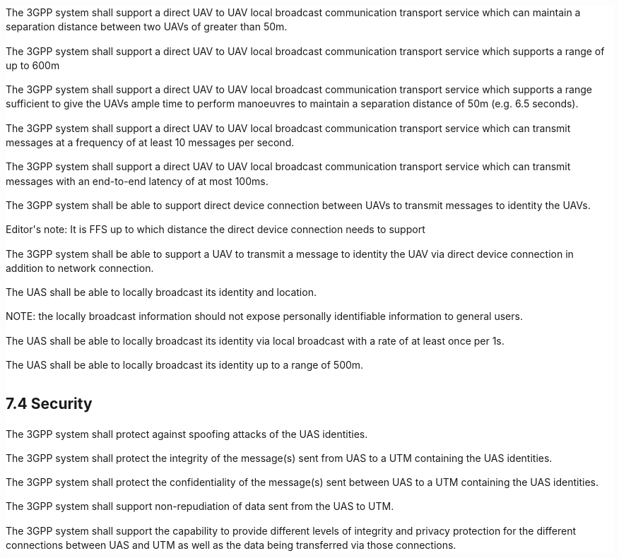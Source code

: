 The 3GPP system shall support a direct UAV to UAV local broadcast
communication transport service which can maintain a separation distance
between two UAVs of greater than 50m.

The 3GPP system shall support a direct UAV to UAV local broadcast
communication transport service which supports a range of up to 600m

The 3GPP system shall support a direct UAV to UAV local broadcast
communication transport service which supports a range sufficient to
give the UAVs ample time to perform manoeuvres to maintain a separation
distance of 50m (e.g. 6.5 seconds).

The 3GPP system shall support a direct UAV to UAV local broadcast
communication transport service which can transmit messages at a
frequency of at least 10 messages per second.

The 3GPP system shall support a direct UAV to UAV local broadcast
communication transport service which can transmit messages with an
end-to-end latency of at most 100ms.

The 3GPP system shall be able to support direct device connection
between UAVs to transmit messages to identity the UAVs.

Editor's note: It is FFS up to which distance the direct device
connection needs to support

The 3GPP system shall be able to support a UAV to transmit a message to
identity the UAV via direct device connection in addition to network
connection.

The UAS shall be able to locally broadcast its identity and location.

NOTE: the locally broadcast information should not expose personally
identifiable information to general users.

The UAS shall be able to locally broadcast its identity via local
broadcast with a rate of at least once per 1s.

The UAS shall be able to locally broadcast its identity up to a range of
500m.

7.4 Security
------------

The 3GPP system shall protect against spoofing attacks of the UAS
identities.

The 3GPP system shall protect the integrity of the message(s) sent from
UAS to a UTM containing the UAS identities.

The 3GPP system shall protect the confidentiality of the message(s) sent
between UAS to a UTM containing the UAS identities.

The 3GPP system shall support non-repudiation of data sent from the UAS
to UTM.

The 3GPP system shall support the capability to provide different levels
of integrity and privacy protection for the different connections
between UAS and UTM as well as the data being transferred via those
connections.
